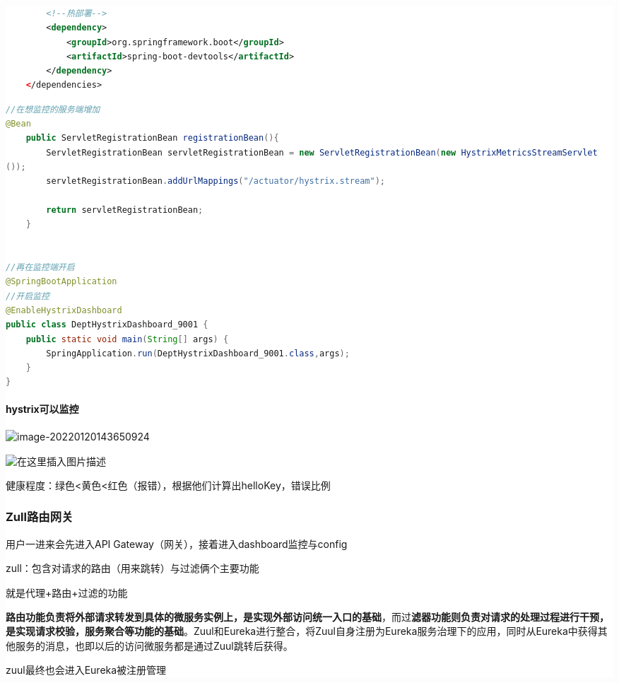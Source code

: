 ```xml
        <!--热部署-->
        <dependency>
            <groupId>org.springframework.boot</groupId>
            <artifactId>spring-boot-devtools</artifactId>
        </dependency>
    </dependencies>
```



```java
//在想监控的服务端增加
@Bean
    public ServletRegistrationBean registrationBean(){
        ServletRegistrationBean servletRegistrationBean = new ServletRegistrationBean(new HystrixMetricsStreamServlet());
        servletRegistrationBean.addUrlMappings("/actuator/hystrix.stream");

        return servletRegistrationBean;
    }


//再在监控端开启
@SpringBootApplication
//开启监控
@EnableHystrixDashboard
public class DeptHystrixDashboard_9001 {
    public static void main(String[] args) {
        SpringApplication.run(DeptHystrixDashboard_9001.class,args);
    }
}
```



#### hystrix可以监控

![image-20220120143650924](C:\Users\Asus\AppData\Roaming\Typora\typora-user-images\image-20220120143650924.png)

![在这里插入图片描述](https://img-blog.csdnimg.cn/20201121162612484.png?x-oss-process=image/watermark,type_ZmFuZ3poZW5naGVpdGk,shadow_10,text_aHR0cHM6Ly9ibG9nLmNzZG4ubmV0L3dlaXhpbl80MzU5MTk4MA==,size_16,color_FFFFFF,t_70#pic_center)

健康程度：绿色<黄色<红色（报错），根据他们计算出helloKey，错误比例

### Zull路由网关

用户一进来会先进入API Gateway（网关），接着进入dashboard监控与config

zull：包含对请求的路由（用来跳转）与过滤俩个主要功能

就是代理+路由+过滤的功能

**路由功能负责将外部请求转发到具体的微服务实例上，是实现外部访问统一入口的基础**，而过**滤器功能则负责对请求的处理过程进行干预，是实现请求校验，服务聚合等功能的基础**。Zuul和Eureka进行整合，将Zuul自身注册为Eureka服务治理下的应用，同时从Eureka中获得其他服务的消息，也即以后的访问微服务都是通过Zuul跳转后获得。

zuul最终也会进入Eureka被注册管理
